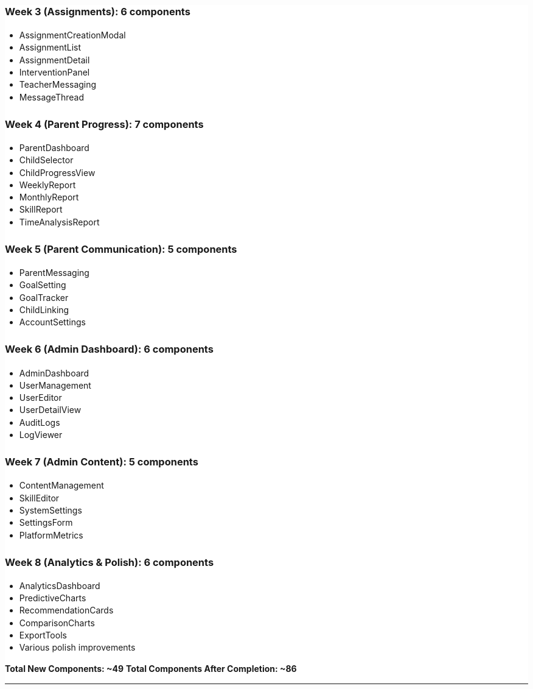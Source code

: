 ### Week 3 (Assignments): 6 components
- AssignmentCreationModal
- AssignmentList
- AssignmentDetail
- InterventionPanel
- TeacherMessaging
- MessageThread

### Week 4 (Parent Progress): 7 components
- ParentDashboard
- ChildSelector
- ChildProgressView
- WeeklyReport
- MonthlyReport
- SkillReport
- TimeAnalysisReport

### Week 5 (Parent Communication): 5 components
- ParentMessaging
- GoalSetting
- GoalTracker
- ChildLinking
- AccountSettings

### Week 6 (Admin Dashboard): 6 components
- AdminDashboard
- UserManagement
- UserEditor
- UserDetailView
- AuditLogs
- LogViewer

### Week 7 (Admin Content): 5 components
- ContentManagement
- SkillEditor
- SystemSettings
- SettingsForm
- PlatformMetrics

### Week 8 (Analytics & Polish): 6 components
- AnalyticsDashboard
- PredictiveCharts
- RecommendationCards
- ComparisonCharts
- ExportTools
- Various polish improvements

**Total New Components: ~49**
**Total Components After Completion: ~86**

---